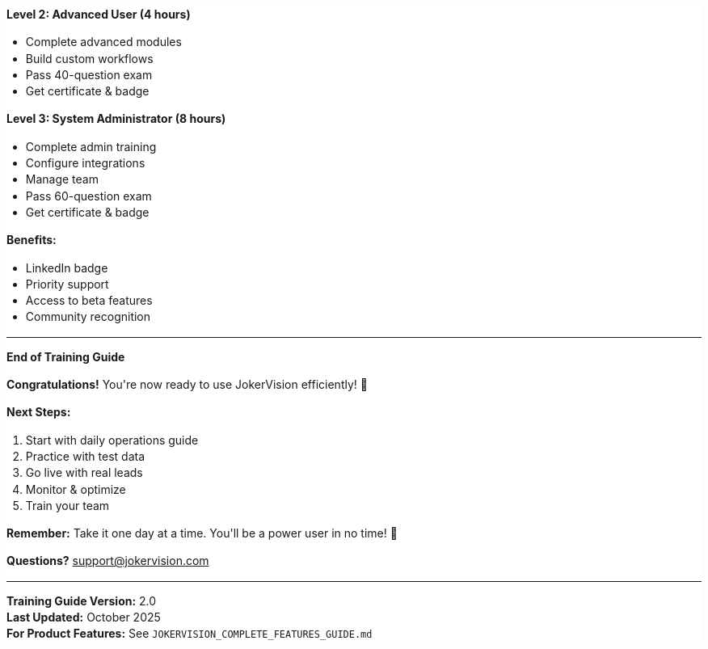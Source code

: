 **Level 2: Advanced User (4 hours)**
- Complete advanced modules
- Build custom workflows
- Pass 40-question exam
- Get certificate & badge

**Level 3: System Administrator (8 hours)**
- Complete admin training
- Configure integrations
- Manage team
- Pass 60-question exam
- Get certificate & badge

**Benefits:**
- LinkedIn badge
- Priority support
- Access to beta features
- Community recognition

---

**End of Training Guide**

**Congratulations!** You're now ready to use JokerVision efficiently! 🎉

**Next Steps:**
1. Start with daily operations guide
2. Practice with test data
3. Go live with real leads
4. Monitor & optimize
5. Train your team

**Remember:** Take it one day at a time. You'll be a power user in no time! 💪

**Questions?** support@jokervision.com

---

**Training Guide Version:** 2.0  
**Last Updated:** October 2025  
**For Product Features:** See `JOKERVISION_COMPLETE_FEATURES_GUIDE.md`
